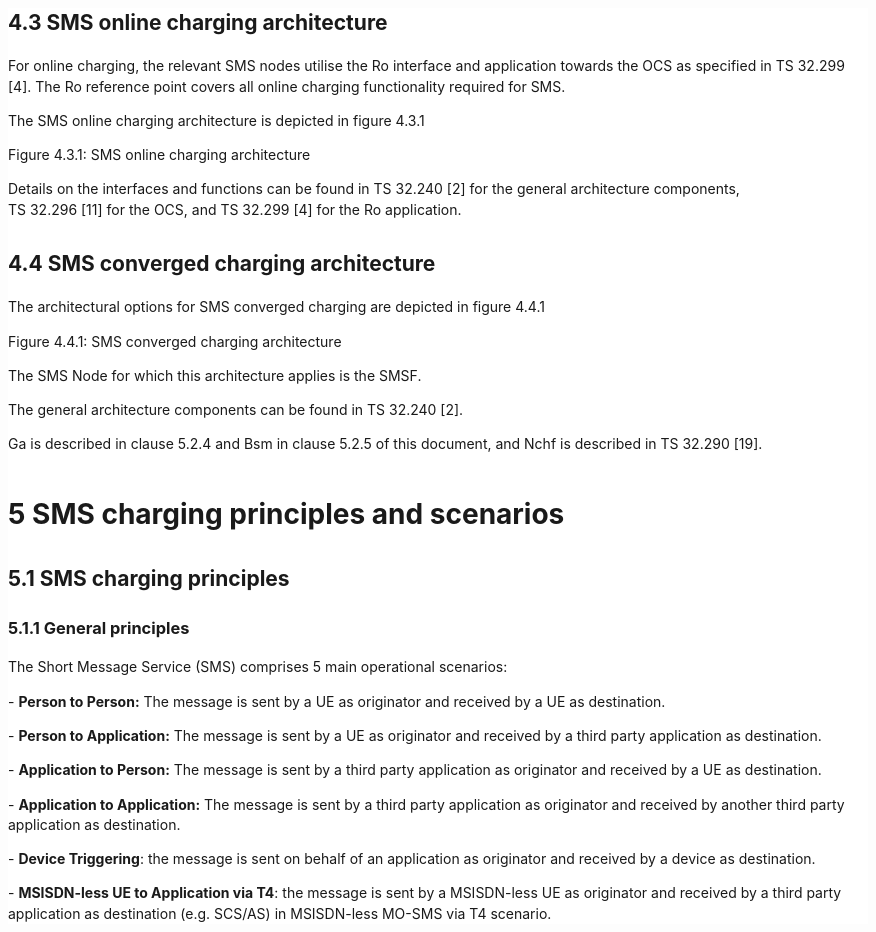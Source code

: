 4.3 SMS online charging architecture
------------------------------------

For online charging, the relevant SMS nodes utilise the Ro interface and
application towards the OCS as specified in TS 32.299 \[4\]. The Ro
reference point covers all online charging functionality required for
SMS.

The SMS online charging architecture is depicted in figure 4.3.1

Figure 4.3.1: SMS online charging architecture

Details on the interfaces and functions can be found in TS 32.240 \[2\]
for the general architecture components,\
TS 32.296 \[11\] for the OCS, and TS 32.299 \[4\] for the Ro
application.

4.4 SMS converged charging architecture
---------------------------------------

The architectural options for SMS converged charging are depicted in
figure 4.4.1

Figure 4.4.1: SMS converged charging architecture

The SMS Node for which this architecture applies is the SMSF.

The general architecture components can be found in TS 32.240 \[2\].

Ga is described in clause 5.2.4 and Bsm in clause 5.2.5 of this
document, and Nchf is described in TS 32.290 \[19\].

5 SMS charging principles and scenarios
=======================================

5.1 SMS charging principles
---------------------------

### 5.1.1 General principles

The Short Message Service (SMS) comprises 5 main operational scenarios:

\- **Person to Person:** The message is sent by a UE as originator and
received by a UE as destination.

\- **Person to Application:** The message is sent by a UE as originator
and received by a third party application as destination.

\- **Application to Person:** The message is sent by a third party
application as originator and received by a UE as destination.

\- **Application to Application:** The message is sent by a third party
application as originator and received by another third party
application as destination.

\- **Device Triggering**: the message is sent on behalf of an
application as originator and received by a device as destination.

\- **MSISDN-less UE to Application via T4**: the message is sent by a
MSISDN-less UE as originator and received by a third party application
as destination (e.g. SCS/AS) in MSISDN-less MO-SMS via T4 scenario.
